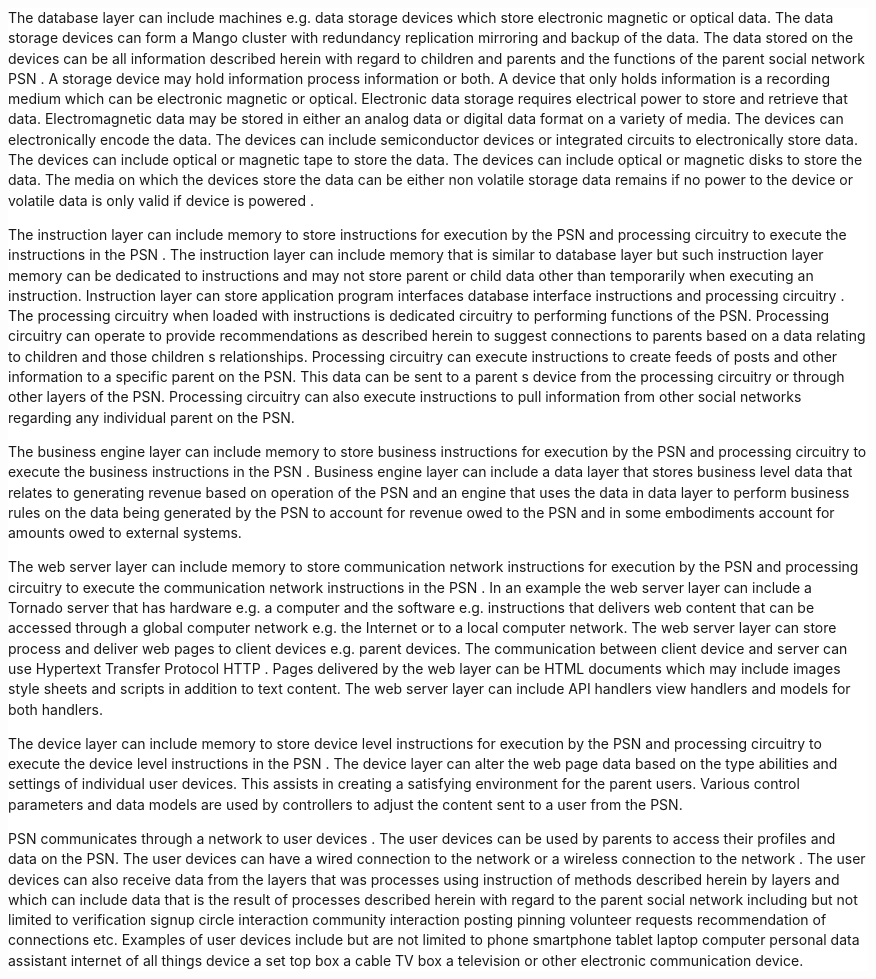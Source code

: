 The database layer can include machines e.g. data storage devices which store electronic magnetic or optical data. The data storage devices can form a Mango cluster with redundancy replication mirroring and backup of the data. The data stored on the devices can be all information described herein with regard to children and parents and the functions of the parent social network PSN . A storage device may hold information process information or both. A device that only holds information is a recording medium which can be electronic magnetic or optical. Electronic data storage requires electrical power to store and retrieve that data. Electromagnetic data may be stored in either an analog data or digital data format on a variety of media. The devices can electronically encode the data. The devices can include semiconductor devices or integrated circuits to electronically store data. The devices can include optical or magnetic tape to store the data. The devices can include optical or magnetic disks to store the data. The media on which the devices store the data can be either non volatile storage data remains if no power to the device or volatile data is only valid if device is powered .

The instruction layer can include memory to store instructions for execution by the PSN and processing circuitry to execute the instructions in the PSN . The instruction layer can include memory that is similar to database layer but such instruction layer memory can be dedicated to instructions and may not store parent or child data other than temporarily when executing an instruction. Instruction layer can store application program interfaces database interface instructions and processing circuitry . The processing circuitry when loaded with instructions is dedicated circuitry to performing functions of the PSN. Processing circuitry can operate to provide recommendations as described herein to suggest connections to parents based on a data relating to children and those children s relationships. Processing circuitry can execute instructions to create feeds of posts and other information to a specific parent on the PSN. This data can be sent to a parent s device from the processing circuitry or through other layers of the PSN. Processing circuitry can also execute instructions to pull information from other social networks regarding any individual parent on the PSN.

The business engine layer can include memory to store business instructions for execution by the PSN and processing circuitry to execute the business instructions in the PSN . Business engine layer can include a data layer that stores business level data that relates to generating revenue based on operation of the PSN and an engine that uses the data in data layer to perform business rules on the data being generated by the PSN to account for revenue owed to the PSN and in some embodiments account for amounts owed to external systems.

The web server layer can include memory to store communication network instructions for execution by the PSN and processing circuitry to execute the communication network instructions in the PSN . In an example the web server layer can include a Tornado server that has hardware e.g. a computer and the software e.g. instructions that delivers web content that can be accessed through a global computer network e.g. the Internet or to a local computer network. The web server layer can store process and deliver web pages to client devices e.g. parent devices. The communication between client device and server can use Hypertext Transfer Protocol HTTP . Pages delivered by the web layer can be HTML documents which may include images style sheets and scripts in addition to text content. The web server layer can include API handlers view handlers and models for both handlers.

The device layer can include memory to store device level instructions for execution by the PSN and processing circuitry to execute the device level instructions in the PSN . The device layer can alter the web page data based on the type abilities and settings of individual user devices. This assists in creating a satisfying environment for the parent users. Various control parameters and data models are used by controllers to adjust the content sent to a user from the PSN.

PSN communicates through a network to user devices . The user devices can be used by parents to access their profiles and data on the PSN. The user devices can have a wired connection to the network or a wireless connection to the network . The user devices can also receive data from the layers that was processes using instruction of methods described herein by layers and which can include data that is the result of processes described herein with regard to the parent social network including but not limited to verification signup circle interaction community interaction posting pinning volunteer requests recommendation of connections etc. Examples of user devices include but are not limited to phone smartphone tablet laptop computer personal data assistant internet of all things device a set top box a cable TV box a television or other electronic communication device.
